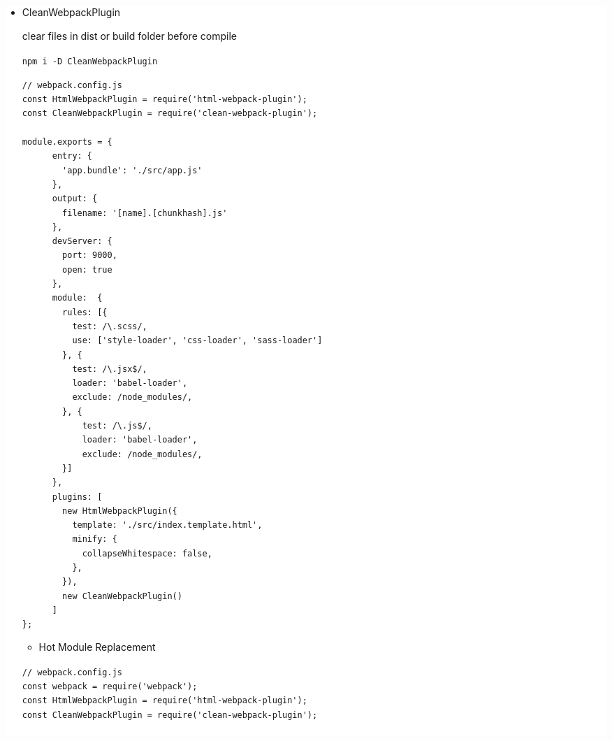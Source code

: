 - CleanWebpackPlugin

	clear files in dist or build folder before compile
	
	```
	npm i -D CleanWebpackPlugin
	```
	
	```
	// webpack.config.js
	const HtmlWebpackPlugin = require('html-webpack-plugin');
	const CleanWebpackPlugin = require('clean-webpack-plugin');
	
	module.exports = {
		  entry: {
		    'app.bundle': './src/app.js'
		  },
		  output: {
		    filename: '[name].[chunkhash].js'
		  },
		  devServer: {
		    port: 9000,
		    open: true
		  },
		  module:  {
		    rules: [{
		      test: /\.scss/,
		      use: ['style-loader', 'css-loader', 'sass-loader']
		    }, {
		      test: /\.jsx$/,
		      loader: 'babel-loader',
		      exclude: /node_modules/,
		    }, {
		        test: /\.js$/,
		        loader: 'babel-loader',
		        exclude: /node_modules/,
		    }]
		  },
		  plugins: [
		    new HtmlWebpackPlugin({
		      template: './src/index.template.html',
		      minify: {
		        collapseWhitespace: false,
		      },
		    }),
		    new CleanWebpackPlugin()
		  ]
	};
	```
	
	- Hot Module Replacement
	 
	```
	// webpack.config.js
	const webpack = require('webpack');
	const HtmlWebpackPlugin = require('html-webpack-plugin');
	const CleanWebpackPlugin = require('clean-webpack-plugin');
	